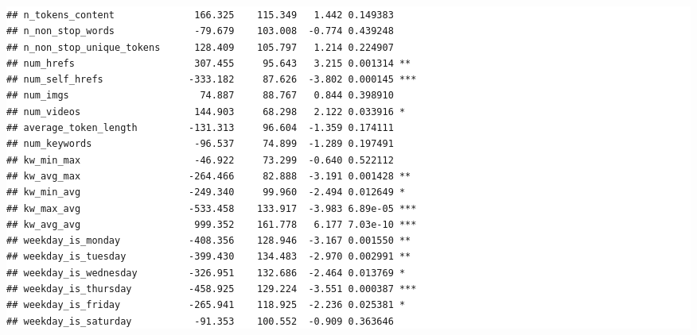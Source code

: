     ## n_tokens_content              166.325    115.349   1.442 0.149383    
    ## n_non_stop_words              -79.679    103.008  -0.774 0.439248    
    ## n_non_stop_unique_tokens      128.409    105.797   1.214 0.224907    
    ## num_hrefs                     307.455     95.643   3.215 0.001314 ** 
    ## num_self_hrefs               -333.182     87.626  -3.802 0.000145 ***
    ## num_imgs                       74.887     88.767   0.844 0.398910    
    ## num_videos                    144.903     68.298   2.122 0.033916 *  
    ## average_token_length         -131.313     96.604  -1.359 0.174111    
    ## num_keywords                  -96.537     74.899  -1.289 0.197491    
    ## kw_min_max                    -46.922     73.299  -0.640 0.522112    
    ## kw_avg_max                   -264.466     82.888  -3.191 0.001428 ** 
    ## kw_min_avg                   -249.340     99.960  -2.494 0.012649 *  
    ## kw_max_avg                   -533.458    133.917  -3.983 6.89e-05 ***
    ## kw_avg_avg                    999.352    161.778   6.177 7.03e-10 ***
    ## weekday_is_monday            -408.356    128.946  -3.167 0.001550 ** 
    ## weekday_is_tuesday           -399.430    134.483  -2.970 0.002991 ** 
    ## weekday_is_wednesday         -326.951    132.686  -2.464 0.013769 *  
    ## weekday_is_thursday          -458.925    129.224  -3.551 0.000387 ***
    ## weekday_is_friday            -265.941    118.925  -2.236 0.025381 *  
    ## weekday_is_saturday           -91.353    100.552  -0.909 0.363646    